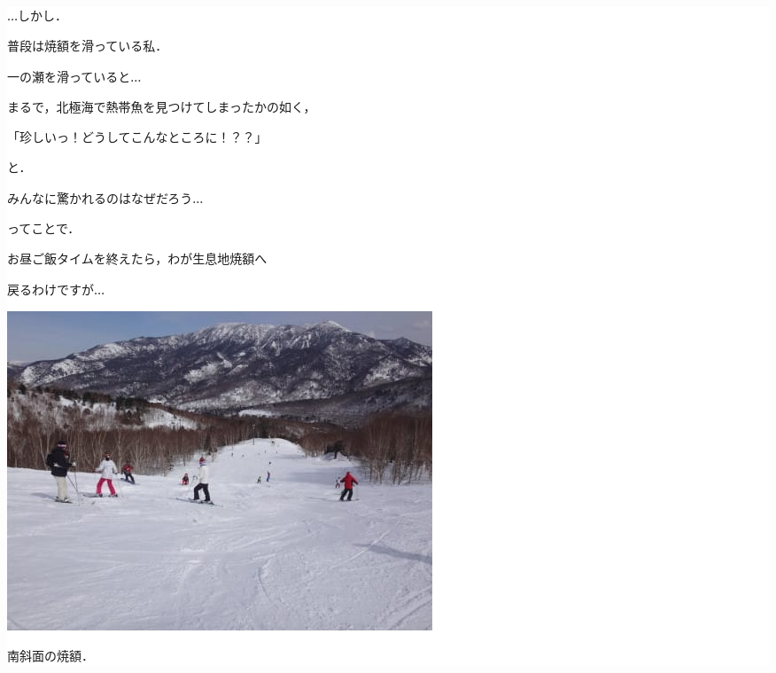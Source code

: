 





…しかし．


普段は焼額を滑っている私．


一の瀬を滑っていると…


まるで，北極海で熱帯魚を見つけてしまったかの如く，


「珍しいっ！どうしてこんなところに！？？」


と．


みんなに驚かれるのはなぜだろう…





ってことで．


お昼ご飯タイムを終えたら，わが生息地焼額へ


戻るわけですが…




![42de3523c31624168c32f7ee300e53d4.jpg](images/42de3523c31624168c32f7ee300e53d4.jpg)




南斜面の焼額．

